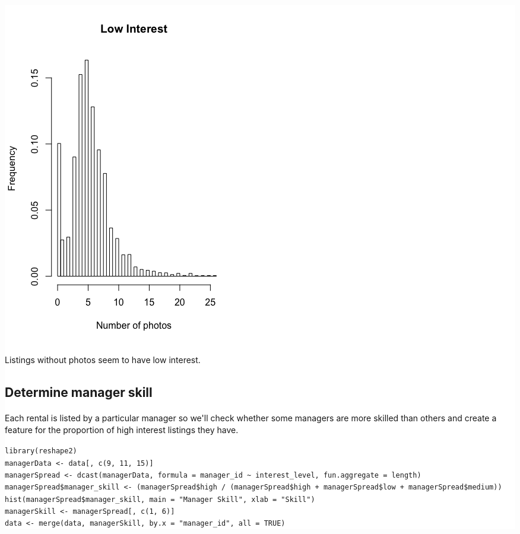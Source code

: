 ![Low Interest](https://github.com/tracybedrosian/XGBoost-Rental-interest/blob/master/Photos%20Low%20Int.png) 

Listings without photos seem to have low interest.

## Determine manager skill
Each rental is listed by a particular manager so we'll check whether some managers are more skilled than others and create a feature for the proportion of high interest listings they have.

```
library(reshape2)
managerData <- data[, c(9, 11, 15)]
managerSpread <- dcast(managerData, formula = manager_id ~ interest_level, fun.aggregate = length)
managerSpread$manager_skill <- (managerSpread$high / (managerSpread$high + managerSpread$low + managerSpread$medium))
hist(managerSpread$manager_skill, main = "Manager Skill", xlab = "Skill")
managerSkill <- managerSpread[, c(1, 6)]
data <- merge(data, managerSkill, by.x = "manager_id", all = TRUE)
```
